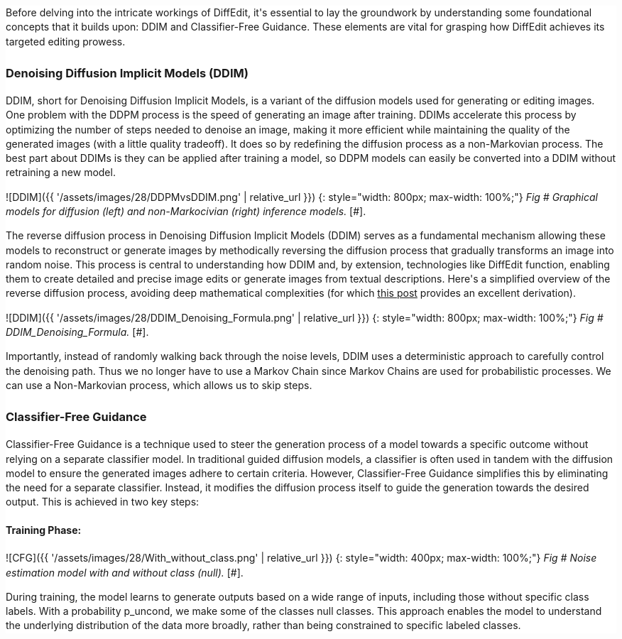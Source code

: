 Before delving into the intricate workings of DiffEdit, it's essential to lay the groundwork by understanding some foundational concepts that it builds upon: DDIM and Classifier-Free Guidance. These elements are vital for grasping how DiffEdit achieves its targeted editing prowess.

### Denoising Diffusion Implicit Models (DDIM)
DDIM, short for Denoising Diffusion Implicit Models, is a variant of the diffusion models used for generating or editing images. One problem with the DDPM process is the speed of generating an image after training. DDIMs accelerate this process by optimizing the number of steps needed to denoise an image, making it more efficient while maintaining the quality of the generated images (with a little quality tradeoff). It does so by redefining the diffusion process as a non-Markovian process. The best part about DDIMs is they can be applied after training a model, so DDPM models can easily be converted into a DDIM without retraining a new model. 

![DDIM]({{ '/assets/images/28/DDPMvsDDIM.png' | relative_url }})
{: style="width: 800px; max-width: 100%;"}
*Fig # Graphical models for diffusion (left) and non-Markocivian (right) inference models.* [#].

The reverse diffusion process in Denoising Diffusion Implicit Models (DDIM) serves as a fundamental mechanism allowing these models to reconstruct or generate images by methodically reversing the diffusion process that gradually transforms an image into random noise. This process is central to understanding how DDIM and, by extension, technologies like DiffEdit function, enabling them to create detailed and precise image edits or generate images from textual descriptions. Here's a simplified overview of the reverse diffusion process, avoiding deep mathematical complexities (for which [this post](https://lilianweng.github.io/posts/2021-07-11-diffusion-models/#speed-up-diffusion-model-sampling) provides an excellent derivation).

![DDIM]({{ '/assets/images/28/DDIM_Denoising_Formula.png' | relative_url }})
{: style="width: 800px; max-width: 100%;"}
*Fig # DDIM_Denoising_Formula.* [#].

Importantly, instead of randomly walking back through the noise levels, DDIM uses a deterministic approach to carefully control the denoising path. Thus we no longer have to use a Markov Chain since Markov Chains are used for probabilistic processes. We can use a Non-Markovian process, which allows us to skip steps.

### Classifier-Free Guidance
Classifier-Free Guidance is a technique used to steer the generation process of a model towards a specific outcome without relying on a separate classifier model. In traditional guided diffusion models, a classifier is often used in tandem with the diffusion model to ensure the generated images adhere to certain criteria. However, Classifier-Free Guidance simplifies this by eliminating the need for a separate classifier. Instead, it modifies the diffusion process itself to guide the generation towards the desired output. This is achieved in two key steps:

#### Training Phase: 
![CFG]({{ '/assets/images/28/With_without_class.png' | relative_url }})
{: style="width: 400px; max-width: 100%;"}
*Fig # Noise estimation model with and without class (null).* [#].

During training, the model learns to generate outputs based on a wide range of inputs, including those without specific class labels. With a probability p_uncond, we make some of the classes null classes. This approach enables the model to understand the underlying distribution of the data more broadly, rather than being constrained to specific labeled classes.
